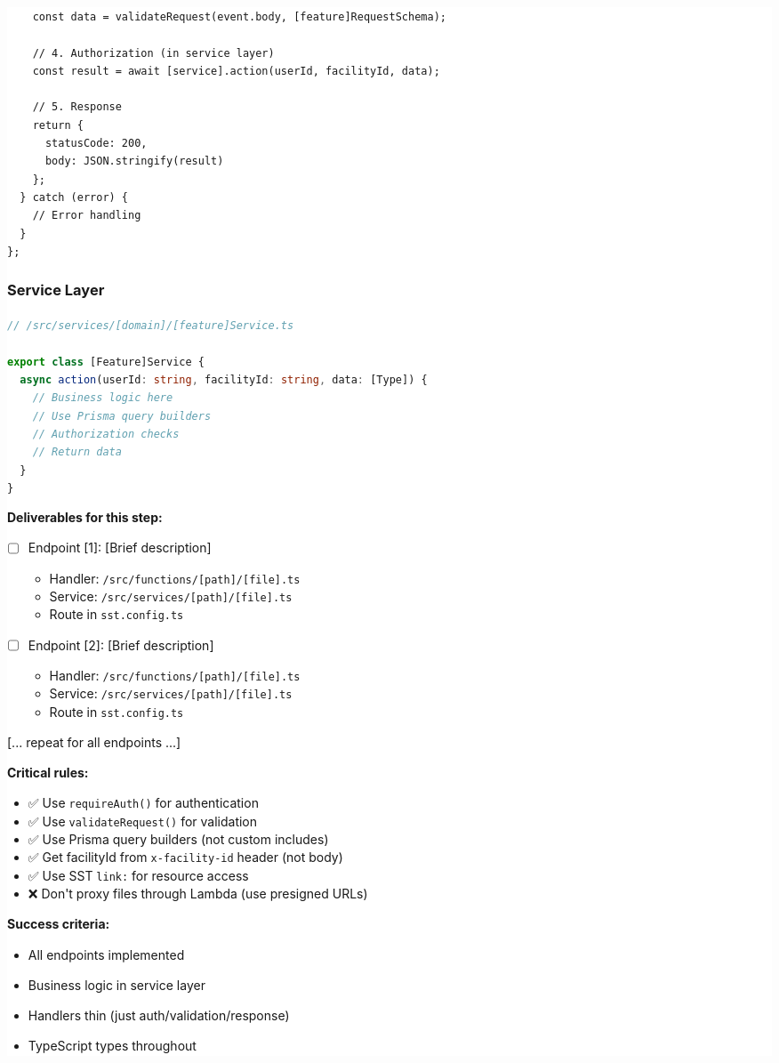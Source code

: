 ```
    const data = validateRequest(event.body, [feature]RequestSchema);

    // 4. Authorization (in service layer)
    const result = await [service].action(userId, facilityId, data);

    // 5. Response
    return {
      statusCode: 200,
      body: JSON.stringify(result)
    };
  } catch (error) {
    // Error handling
  }
};
```

### Service Layer
```typescript
// /src/services/[domain]/[feature]Service.ts

export class [Feature]Service {
  async action(userId: string, facilityId: string, data: [Type]) {
    // Business logic here
    // Use Prisma query builders
    // Authorization checks
    // Return data
  }
}
```

**Deliverables for this step:**
- [ ] Endpoint [1]: [Brief description]
  - Handler: `/src/functions/[path]/[file].ts`
  - Service: `/src/services/[path]/[file].ts`
  - Route in `sst.config.ts`

- [ ] Endpoint [2]: [Brief description]
  - Handler: `/src/functions/[path]/[file].ts`
  - Service: `/src/services/[path]/[file].ts`
  - Route in `sst.config.ts`

[... repeat for all endpoints ...]

**Critical rules:**
- ✅ Use `requireAuth()` for authentication
- ✅ Use `validateRequest()` for validation
- ✅ Use Prisma query builders (not custom includes)
- ✅ Get facilityId from `x-facility-id` header (not body)
- ✅ Use SST `link:` for resource access
- ❌ Don't proxy files through Lambda (use presigned URLs)

**Success criteria:**
- All endpoints implemented
- Business logic in service layer
- Handlers thin (just auth/validation/response)
- TypeScript types throughout


  [field]: safeString().max(100),